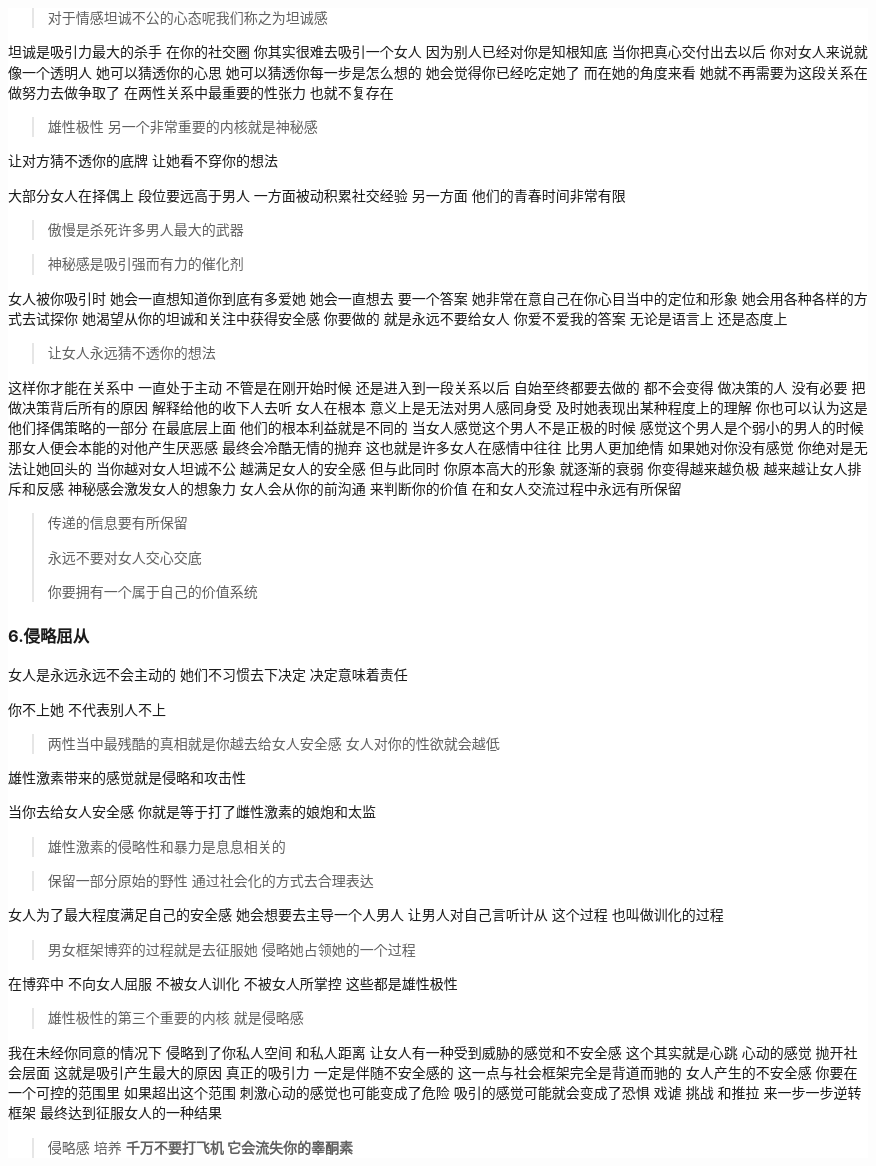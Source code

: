 > 对于情感坦诚不公的心态呢我们称之为坦诚感

坦诚是吸引力最大的杀手  在你的社交圈 你其实很难去吸引一个女人  因为别人已经对你是知根知底   当你把真心交付出去以后  你对女人来说就像一个透明人  她可以猜透你的心思  她可以猜透你每一步是怎么想的  她会觉得你已经吃定她了  而在她的角度来看  她就不再需要为这段关系在做努力去做争取了  在两性关系中最重要的性张力  也就不复存在

> 雄性极性 另一个非常重要的内核就是神秘感

让对方猜不透你的底牌  让她看不穿你的想法

大部分女人在择偶上 段位要远高于男人  一方面被动积累社交经验  另一方面  他们的青春时间非常有限

> 傲慢是杀死许多男人最大的武器

> 神秘感是吸引强而有力的催化剂

女人被你吸引时  她会一直想知道你到底有多爱她  她会一直想去 要一个答案 她非常在意自己在你心目当中的定位和形象   她会用各种各样的方式去试探你  她渴望从你的坦诚和关注中获得安全感  你要做的  就是永远不要给女人 你爱不爱我的答案  无论是语言上 还是态度上 

> 让女人永远猜不透你的想法 

这样你才能在关系中  一直处于主动  不管是在刚开始时候  还是进入到一段关系以后  自始至终都要去做的  都不会变得  做决策的人 没有必要 把做决策背后所有的原因  解释给他的收下人去听  女人在根本 意义上是无法对男人感同身受  及时她表现出某种程度上的理解 你也可以认为这是他们择偶策略的一部分  在最底层上面  他们的根本利益就是不同的  当女人感觉这个男人不是正极的时候  感觉这个男人是个弱小的男人的时候   那女人便会本能的对他产生厌恶感  最终会冷酷无情的抛弃   这也就是许多女人在感情中往往  比男人更加绝情   如果她对你没有感觉  你绝对是无法让她回头的  当你越对女人坦诚不公  越满足女人的安全感  但与此同时  你原本高大的形象  就逐渐的衰弱  你变得越来越负极  越来越让女人排斥和反感  神秘感会激发女人的想象力  女人会从你的前沟通 来判断你的价值 在和女人交流过程中永远有所保留

> 传递的信息要有所保留
>
> 永远不要对女人交心交底
>
> 你要拥有一个属于自己的价值系统

### 6.侵略屈从

女人是永远永远不会主动的  她们不习惯去下决定  决定意味着责任  

你不上她 不代表别人不上

> 两性当中最残酷的真相就是你越去给女人安全感  女人对你的性欲就会越低

雄性激素带来的感觉就是侵略和攻击性

当你去给女人安全感  你就是等于打了雌性激素的娘炮和太监

> 雄性激素的侵略性和暴力是息息相关的

> 保留一部分原始的野性 通过社会化的方式去合理表达

女人为了最大程度满足自己的安全感   她会想要去主导一个人男人  让男人对自己言听计从  这个过程  也叫做训化的过程

> 男女框架博弈的过程就是去征服她 侵略她占领她的一个过程

在博弈中  不向女人屈服  不被女人训化  不被女人所掌控  这些都是雄性极性

> 雄性极性的第三个重要的内核 就是侵略感

我在未经你同意的情况下  侵略到了你私人空间 和私人距离  让女人有一种受到威胁的感觉和不安全感   这个其实就是心跳  心动的感觉   抛开社会层面  这就是吸引产生最大的原因   真正的吸引力 一定是伴随不安全感的  这一点与社会框架完全是背道而驰的  女人产生的不安全感  你要在一个可控的范围里 如果超出这个范围 刺激心动的感觉也可能变成了危险  吸引的感觉可能就会变成了恐惧  戏谑 挑战   和推拉 来一步一步逆转框架  最终达到征服女人的一种结果

> 侵略感 培养  **千万不要打飞机  它会流失你的睾酮素**
